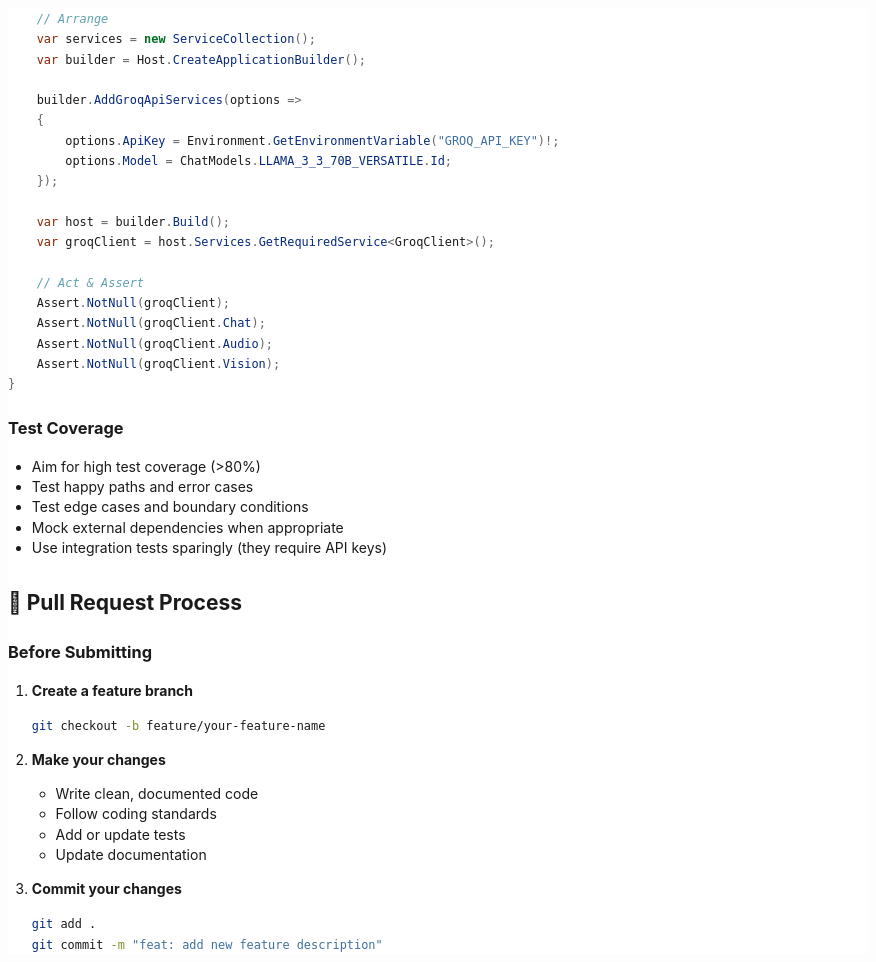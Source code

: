 ```csharp
    // Arrange
    var services = new ServiceCollection();
    var builder = Host.CreateApplicationBuilder();

    builder.AddGroqApiServices(options =>
    {
        options.ApiKey = Environment.GetEnvironmentVariable("GROQ_API_KEY")!;
        options.Model = ChatModels.LLAMA_3_3_70B_VERSATILE.Id;
    });

    var host = builder.Build();
    var groqClient = host.Services.GetRequiredService<GroqClient>();

    // Act & Assert
    Assert.NotNull(groqClient);
    Assert.NotNull(groqClient.Chat);
    Assert.NotNull(groqClient.Audio);
    Assert.NotNull(groqClient.Vision);
}
```

### Test Coverage

-   Aim for high test coverage (>80%)
-   Test happy paths and error cases
-   Test edge cases and boundary conditions
-   Mock external dependencies when appropriate
-   Use integration tests sparingly (they require API keys)

## 🔄 Pull Request Process

### Before Submitting

1. **Create a feature branch**

    ```bash
    git checkout -b feature/your-feature-name
    ```

2. **Make your changes**

    - Write clean, documented code
    - Follow coding standards
    - Add or update tests
    - Update documentation

3. **Commit your changes**

    ```bash
    git add .
    git commit -m "feat: add new feature description"
    ```
